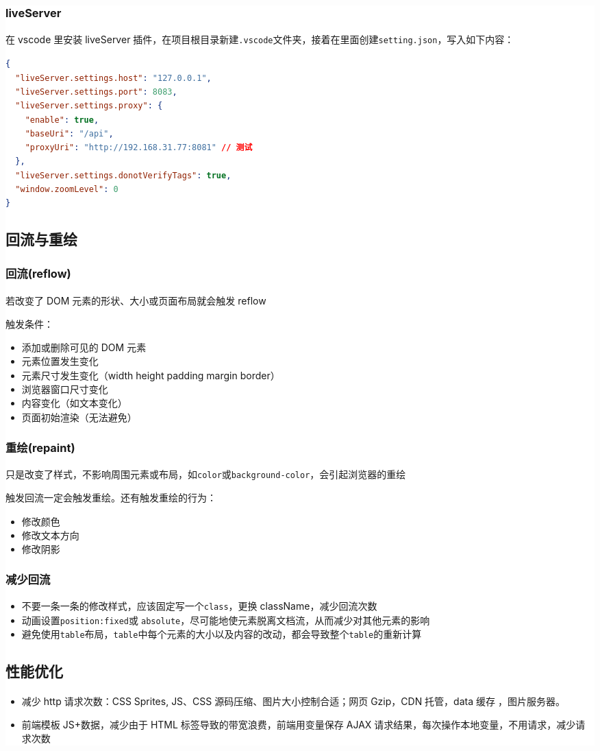 ### liveServer

在 vscode 里安装 liveServer 插件，在项目根目录新建`.vscode`文件夹，接着在里面创建`setting.json`，写入如下内容：

```json
{
  "liveServer.settings.host": "127.0.0.1",
  "liveServer.settings.port": 8083,
  "liveServer.settings.proxy": {
    "enable": true,
    "baseUri": "/api",
    "proxyUri": "http://192.168.31.77:8081" // 测试
  },
  "liveServer.settings.donotVerifyTags": true,
  "window.zoomLevel": 0
}
```

## 回流与重绘

### 回流(reflow)

若改变了 DOM 元素的形状、大小或页面布局就会触发 reflow

触发条件：

- 添加或删除可见的 DOM 元素
- 元素位置发生变化
- 元素尺寸发生变化（width height padding margin border）
- 浏览器窗口尺寸变化
- 内容变化（如文本变化）
- 页面初始渲染（无法避免）

### 重绘(repaint)

只是改变了样式，不影响周围元素或布局，如`color`或`background-color`，会引起浏览器的重绘

触发回流一定会触发重绘。还有触发重绘的行为：

- 修改颜色
- 修改文本方向
- 修改阴影

### 减少回流

- 不要一条一条的修改样式，应该固定写一个`class`，更换 className，减少回流次数
- 动画设置`position:fixed`或 `absolute`，尽可能地使元素脱离文档流，从而减少对其他元素的影响
- 避免使用`table`布局，`table`中每个元素的大小以及内容的改动，都会导致整个`table`的重新计算

## 性能优化

- 减少 http 请求次数：CSS Sprites, JS、CSS 源码压缩、图片大小控制合适；网页 Gzip，CDN 托管，data 缓存 ，图片服务器。

- 前端模板 JS+数据，减少由于 HTML 标签导致的带宽浪费，前端用变量保存 AJAX 请求结果，每次操作本地变量，不用请求，减少请求次数
